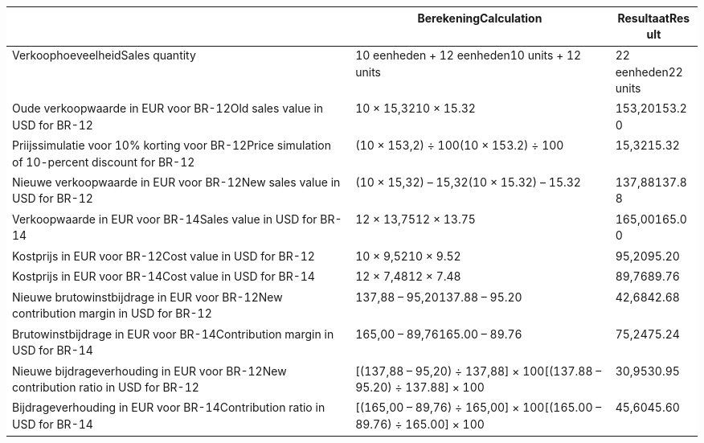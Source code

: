 |                                                   | <span data-ttu-id="6502b-255">Berekening</span><span class="sxs-lookup"><span data-stu-id="6502b-255">Calculation</span></span>                             | <span data-ttu-id="6502b-256">Resultaat</span><span class="sxs-lookup"><span data-stu-id="6502b-256">Result</span></span>   |
|---------------------------------------------------|-----------------------------------------|----------|
| <span data-ttu-id="6502b-257">Verkoophoeveelheid</span><span class="sxs-lookup"><span data-stu-id="6502b-257">Sales quantity</span></span>                                    | <span data-ttu-id="6502b-258">10 eenheden + 12 eenheden</span><span class="sxs-lookup"><span data-stu-id="6502b-258">10 units + 12 units</span></span>                     | <span data-ttu-id="6502b-259">22 eenheden</span><span class="sxs-lookup"><span data-stu-id="6502b-259">22 units</span></span> |
| <span data-ttu-id="6502b-260">Oude verkoopwaarde in EUR voor BR-12</span><span class="sxs-lookup"><span data-stu-id="6502b-260">Old sales value in USD for BR-12</span></span>                  | <span data-ttu-id="6502b-261">10 × 15,32</span><span class="sxs-lookup"><span data-stu-id="6502b-261">10 × 15.32</span></span>                              | <span data-ttu-id="6502b-262">153,20</span><span class="sxs-lookup"><span data-stu-id="6502b-262">153.20</span></span>   |
| <span data-ttu-id="6502b-263">Priijssimulatie voor 10% korting voor BR-12</span><span class="sxs-lookup"><span data-stu-id="6502b-263">Price simulation of 10-percent discount for BR-12</span></span> | <span data-ttu-id="6502b-264">(10 × 153,2) ÷ 100</span><span class="sxs-lookup"><span data-stu-id="6502b-264">(10 × 153.2) ÷ 100</span></span>                      | <span data-ttu-id="6502b-265">15,32</span><span class="sxs-lookup"><span data-stu-id="6502b-265">15.32</span></span>    |
| <span data-ttu-id="6502b-266">Nieuwe verkoopwaarde in EUR voor BR-12</span><span class="sxs-lookup"><span data-stu-id="6502b-266">New sales value in USD for BR-12</span></span>                  | <span data-ttu-id="6502b-267">(10 × 15,32) – 15,32</span><span class="sxs-lookup"><span data-stu-id="6502b-267">(10 × 15.32) – 15.32</span></span>                    | <span data-ttu-id="6502b-268">137,88</span><span class="sxs-lookup"><span data-stu-id="6502b-268">137.88</span></span>   |
| <span data-ttu-id="6502b-269">Verkoopwaarde in EUR voor BR-14</span><span class="sxs-lookup"><span data-stu-id="6502b-269">Sales value in USD for BR-14</span></span>                      | <span data-ttu-id="6502b-270">12 × 13,75</span><span class="sxs-lookup"><span data-stu-id="6502b-270">12 × 13.75</span></span>                              | <span data-ttu-id="6502b-271">165,00</span><span class="sxs-lookup"><span data-stu-id="6502b-271">165.00</span></span>   |
| <span data-ttu-id="6502b-272">Kostprijs in EUR voor BR-12</span><span class="sxs-lookup"><span data-stu-id="6502b-272">Cost value in USD for BR-12</span></span>                       | <span data-ttu-id="6502b-273">10 × 9,52</span><span class="sxs-lookup"><span data-stu-id="6502b-273">10 × 9.52</span></span>                               | <span data-ttu-id="6502b-274">95,20</span><span class="sxs-lookup"><span data-stu-id="6502b-274">95.20</span></span>    |
| <span data-ttu-id="6502b-275">Kostprijs in EUR voor BR-14</span><span class="sxs-lookup"><span data-stu-id="6502b-275">Cost value in USD for BR-14</span></span>                       | <span data-ttu-id="6502b-276">12 × 7,48</span><span class="sxs-lookup"><span data-stu-id="6502b-276">12 × 7.48</span></span>                               | <span data-ttu-id="6502b-277">89,76</span><span class="sxs-lookup"><span data-stu-id="6502b-277">89.76</span></span>    |
| <span data-ttu-id="6502b-278">Nieuwe brutowinstbijdrage in EUR voor BR-12</span><span class="sxs-lookup"><span data-stu-id="6502b-278">New contribution margin in USD for BR-12</span></span>          | <span data-ttu-id="6502b-279">137,88 – 95,20</span><span class="sxs-lookup"><span data-stu-id="6502b-279">137.88 – 95.20</span></span>                          | <span data-ttu-id="6502b-280">42,68</span><span class="sxs-lookup"><span data-stu-id="6502b-280">42.68</span></span>    |
| <span data-ttu-id="6502b-281">Brutowinstbijdrage in EUR voor BR-14</span><span class="sxs-lookup"><span data-stu-id="6502b-281">Contribution margin in USD for BR-14</span></span>              | <span data-ttu-id="6502b-282">165,00 – 89,76</span><span class="sxs-lookup"><span data-stu-id="6502b-282">165.00 – 89.76</span></span>                          | <span data-ttu-id="6502b-283">75,24</span><span class="sxs-lookup"><span data-stu-id="6502b-283">75.24</span></span>    |
| <span data-ttu-id="6502b-284">Nieuwe bijdrageverhouding in EUR voor BR-12</span><span class="sxs-lookup"><span data-stu-id="6502b-284">New contribution ratio in USD for BR-12</span></span>           | <span data-ttu-id="6502b-285">\[(137,88 – 95,20) ÷ 137,88\] × 100</span><span class="sxs-lookup"><span data-stu-id="6502b-285">\[(137.88 – 95.20) ÷ 137.88\] × 100</span></span>     | <span data-ttu-id="6502b-286">30,95</span><span class="sxs-lookup"><span data-stu-id="6502b-286">30.95</span></span>    |
| <span data-ttu-id="6502b-287">Bijdrageverhouding in EUR voor BR-14</span><span class="sxs-lookup"><span data-stu-id="6502b-287">Contribution ratio in USD for BR-14</span></span>               | <span data-ttu-id="6502b-288">\[(165,00 – 89,76) ÷ 165,00\] × 100</span><span class="sxs-lookup"><span data-stu-id="6502b-288">\[(165.00 – 89.76) ÷ 165.00\] × 100</span></span>     | <span data-ttu-id="6502b-289">45,60</span><span class="sxs-lookup"><span data-stu-id="6502b-289">45.60</span></span>    |